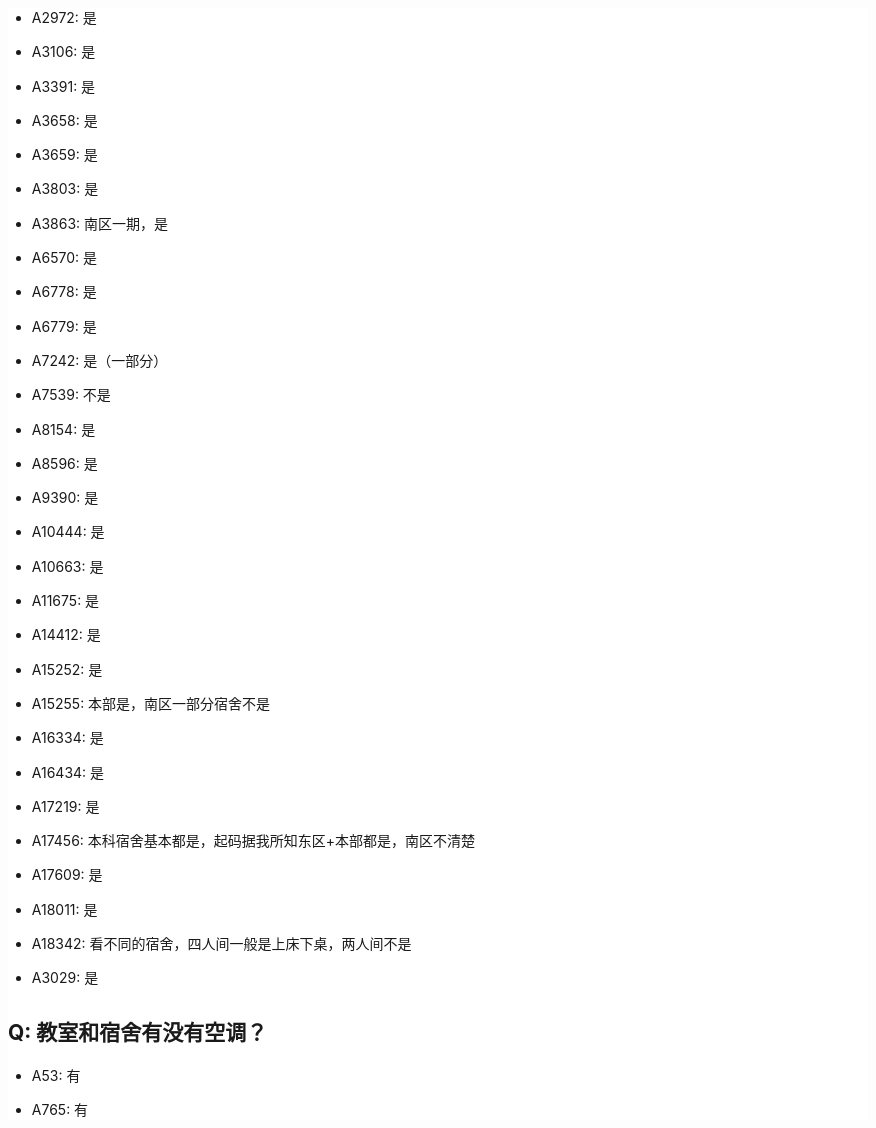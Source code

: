 - A2972: 是

- A3106: 是

- A3391: 是

- A3658: 是

- A3659: 是

- A3803: 是

- A3863: 南区一期，是

- A6570: 是

- A6778: 是

- A6779: 是

- A7242: 是（一部分）

- A7539: 不是

- A8154: 是

- A8596: 是

- A9390: 是

- A10444: 是

- A10663: 是

- A11675: 是

- A14412: 是

- A15252: 是

- A15255: 本部是，南区一部分宿舍不是

- A16334: 是

- A16434: 是

- A17219: 是

- A17456: 本科宿舍基本都是，起码据我所知东区+本部都是，南区不清楚

- A17609: 是

- A18011: 是

- A18342: 看不同的宿舍，四人间一般是上床下桌，两人间不是

- A3029: 是

## Q: 教室和宿舍有没有空调？

- A53: 有

- A765: 有

